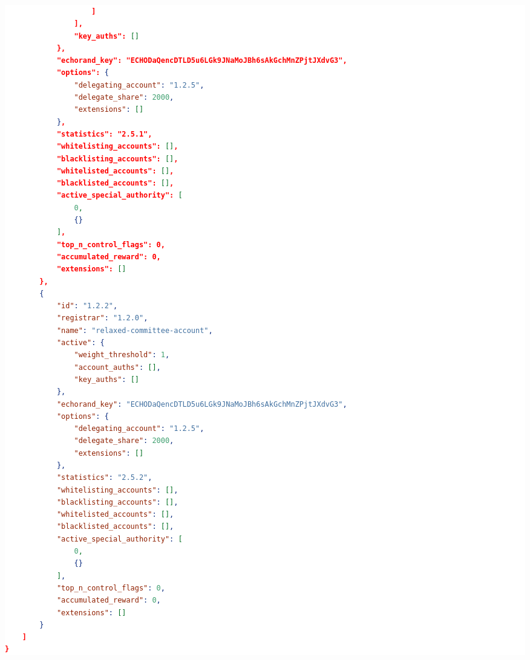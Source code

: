 ```json
                    ]
                ],
                "key_auths": []
            },
            "echorand_key": "ECHODaQencDTLD5u6LGk9JNaMoJBh6sAkGchMnZPjtJXdvG3",
            "options": {
                "delegating_account": "1.2.5",
                "delegate_share": 2000,
                "extensions": []
            },
            "statistics": "2.5.1",
            "whitelisting_accounts": [],
            "blacklisting_accounts": [],
            "whitelisted_accounts": [],
            "blacklisted_accounts": [],
            "active_special_authority": [
                0,
                {}
            ],
            "top_n_control_flags": 0,
            "accumulated_reward": 0,
            "extensions": []
        },
        {
            "id": "1.2.2",
            "registrar": "1.2.0",
            "name": "relaxed-committee-account",
            "active": {
                "weight_threshold": 1,
                "account_auths": [],
                "key_auths": []
            },
            "echorand_key": "ECHODaQencDTLD5u6LGk9JNaMoJBh6sAkGchMnZPjtJXdvG3",
            "options": {
                "delegating_account": "1.2.5",
                "delegate_share": 2000,
                "extensions": []
            },
            "statistics": "2.5.2",
            "whitelisting_accounts": [],
            "blacklisting_accounts": [],
            "whitelisted_accounts": [],
            "blacklisted_accounts": [],
            "active_special_authority": [
                0,
                {}
            ],
            "top_n_control_flags": 0,
            "accumulated_reward": 0,
            "extensions": []
        }
    ]
}
```
